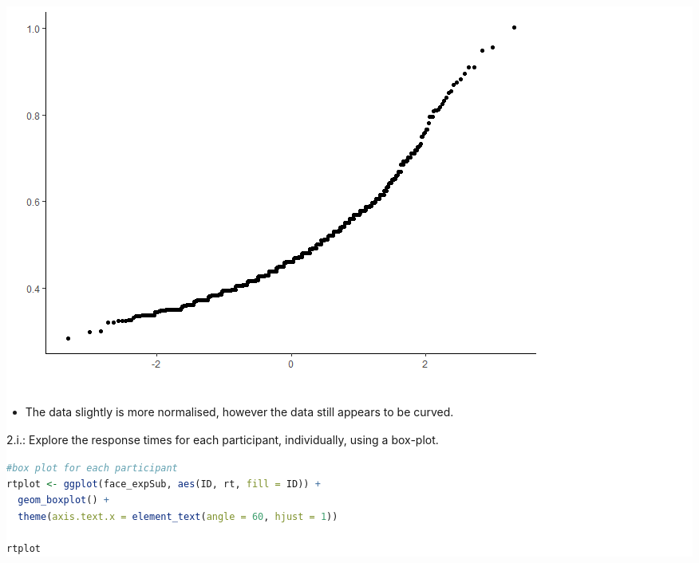 ![](Assignment-VI_files/figure-gfm/unnamed-chunk-9-1.png)

-   The data slightly is more normalised, however the data still appears
    to be curved.

2.i.: Explore the response times for each participant, individually,
using a box-plot.

``` r
#box plot for each participant
rtplot <- ggplot(face_expSub, aes(ID, rt, fill = ID)) + 
  geom_boxplot() + 
  theme(axis.text.x = element_text(angle = 60, hjust = 1))

rtplot
```

